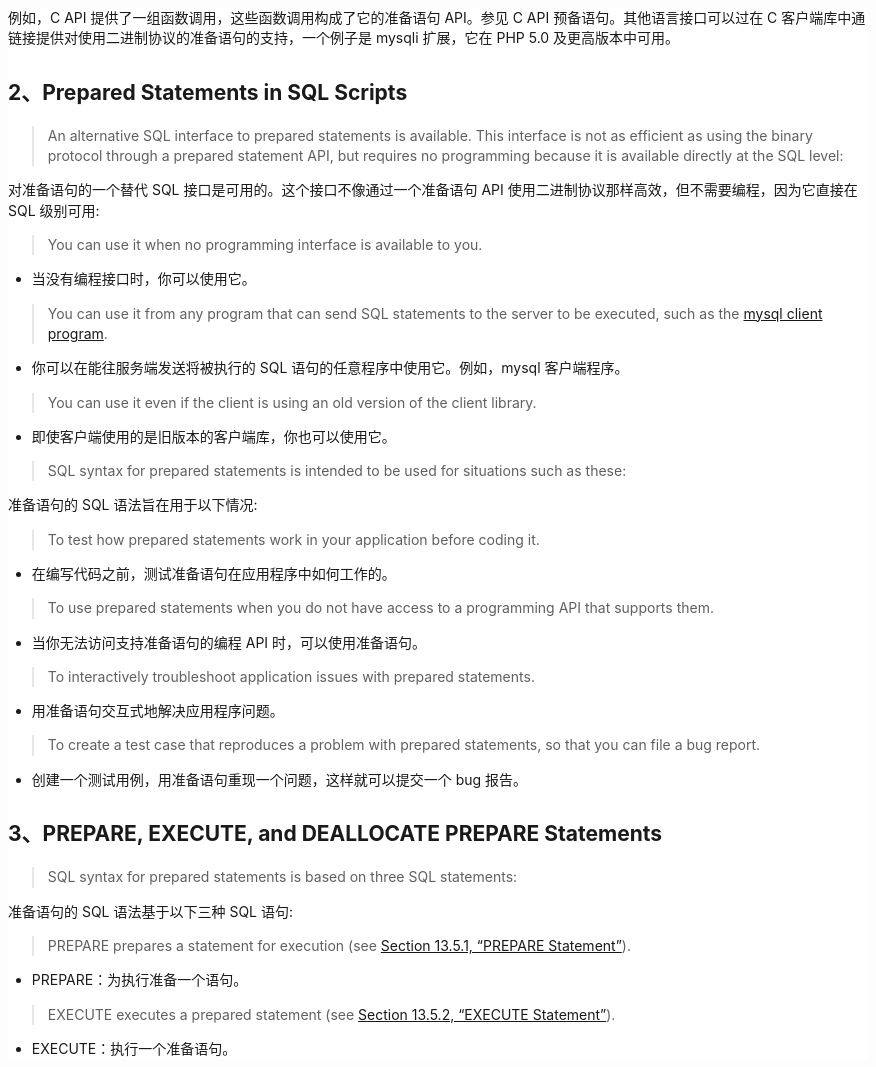 例如，C API 提供了一组函数调用，这些函数调用构成了它的准备语句 API。参见 C API 预备语句。其他语言接口可以过在 C 客户端库中通链接提供对使用二进制协议的准备语句的支持，一个例子是 mysqli 扩展，它在 PHP 5.0 及更高版本中可用。

## 2、Prepared Statements in SQL Scripts

> An alternative SQL interface to prepared statements is available. This interface is not as efficient as using the binary protocol through a prepared statement API, but requires no programming because it is available directly at the SQL level:

对准备语句的一个替代 SQL 接口是可用的。这个接口不像通过一个准备语句 API 使用二进制协议那样高效，但不需要编程，因为它直接在 SQL 级别可用:

> You can use it when no programming interface is available to you.

- 当没有编程接口时，你可以使用它。

> You can use it from any program that can send SQL statements to the server to be executed, such as the [mysql client program](https://dev.mysql.com/doc/refman/8.0/en/mysql.html).

- 你可以在能往服务端发送将被执行的 SQL 语句的任意程序中使用它。例如，mysql 客户端程序。

> You can use it even if the client is using an old version of the client library.

- 即使客户端使用的是旧版本的客户端库，你也可以使用它。

> SQL syntax for prepared statements is intended to be used for situations such as these:

准备语句的 SQL 语法旨在用于以下情况:

> To test how prepared statements work in your application before coding it.

- 在编写代码之前，测试准备语句在应用程序中如何工作的。

> To use prepared statements when you do not have access to a programming API that supports them.

- 当你无法访问支持准备语句的编程 API 时，可以使用准备语句。

> To interactively troubleshoot application issues with prepared statements.

- 用准备语句交互式地解决应用程序问题。

> To create a test case that reproduces a problem with prepared statements, so that you can file a bug report.

- 创建一个测试用例，用准备语句重现一个问题，这样就可以提交一个 bug 报告。

## 3、PREPARE, EXECUTE, and DEALLOCATE PREPARE Statements

> SQL syntax for prepared statements is based on three SQL statements:

准备语句的 SQL 语法基于以下三种 SQL 语句:

> PREPARE prepares a statement for execution (see [Section 13.5.1, “PREPARE Statement”](https://dev.mysql.com/doc/refman/8.0/en/prepare.html)).

- PREPARE：为执行准备一个语句。

> EXECUTE executes a prepared statement (see [Section 13.5.2, “EXECUTE Statement”](https://dev.mysql.com/doc/refman/8.0/en/execute.html)).

- EXECUTE：执行一个准备语句。

